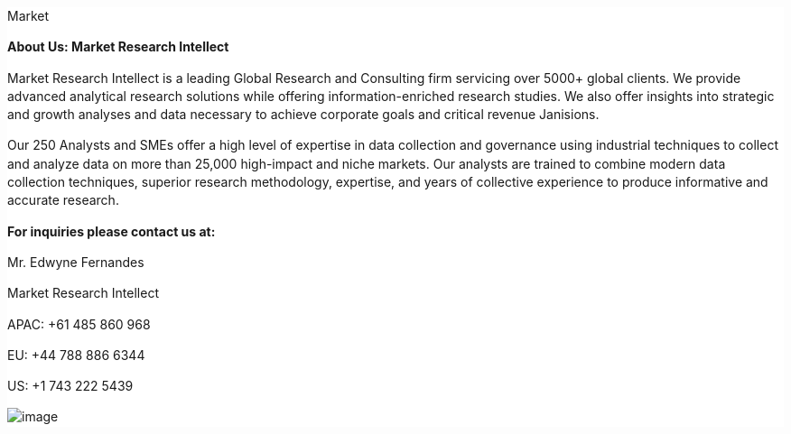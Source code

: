 Market</a></span></p><p><strong><span class="font-[700]">About Us: Market Research Intellect</span></strong></p><p><span class="">Market Research Intellect is a leading Global Research and Consulting firm servicing over 5000+ global clients. We provide advanced analytical research solutions while offering information-enriched research studies.&nbsp;</span>We also offer insights into strategic and growth analyses and data necessary to achieve corporate goals and critical revenue Janisions.</p><p><span class="">Our 250 Analysts and SMEs offer a high level of expertise in data collection and governance using industrial techniques to collect and analyze data on more than 25,000 high-impact and niche markets. Our analysts are trained to combine modern data collection techniques, superior research methodology, expertise, and years of collective experience to produce informative and accurate research.</span></p><p><strong>For inquiries please contact us at:</strong></p><p>Mr. Edwyne Fernandes</p><p>Market Research Intellect</p><p>APAC: +61 485 860 968</p><p>EU: +44 788 886 6344</p><p>US: +1 743 222 5439</p>
![image](https://github.com/user-attachments/assets/9c60b6d9-9088-42c5-a989-40c0ba3b3544)
